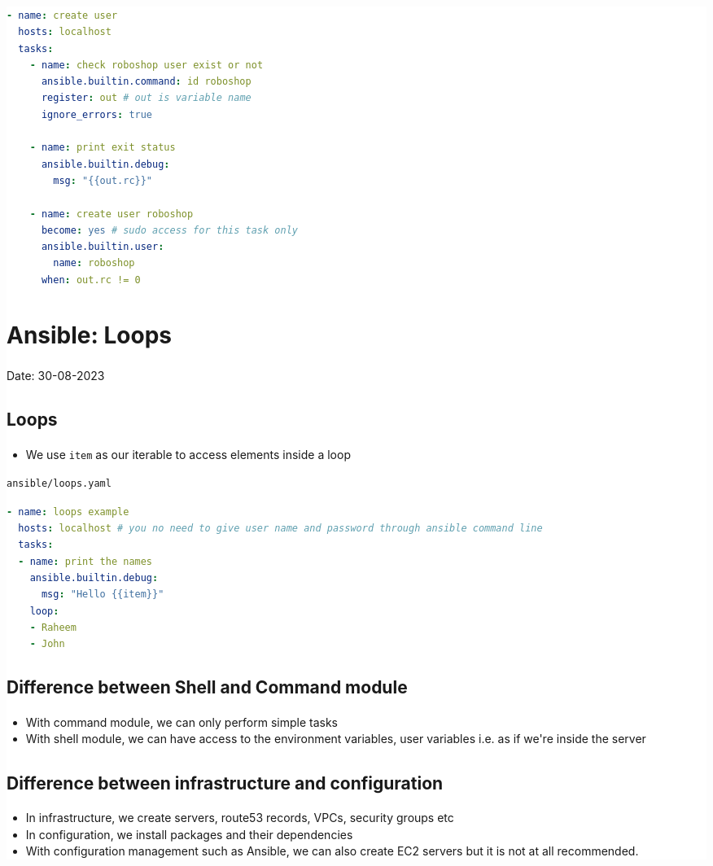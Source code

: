 ```yaml
- name: create user
  hosts: localhost
  tasks:
    - name: check roboshop user exist or not
      ansible.builtin.command: id roboshop
      register: out # out is variable name
      ignore_errors: true
      
    - name: print exit status
      ansible.builtin.debug:
        msg: "{{out.rc}}"
    
    - name: create user roboshop
      become: yes # sudo access for this task only
      ansible.builtin.user:
        name: roboshop
      when: out.rc != 0
```
# Ansible: Loops

Date: 30-08-2023

## Loops

- We use `item` as our iterable to access elements inside a loop

`ansible/loops.yaml`

```yaml
- name: loops example
  hosts: localhost # you no need to give user name and password through ansible command line
  tasks:
  - name: print the names
    ansible.builtin.debug:
      msg: "Hello {{item}}"
    loop:
    - Raheem
    - John
```
## Difference between Shell and Command module

- With command module, we can only perform simple tasks
- With shell module, we can have access to the environment variables, user variables i.e. as if we're inside the server

## Difference between infrastructure and configuration

- In infrastructure, we create servers, route53 records, VPCs, security groups etc
- In configuration, we install packages and their dependencies
- With configuration management such as Ansible, we can also create EC2 servers but it is not at all recommended.
